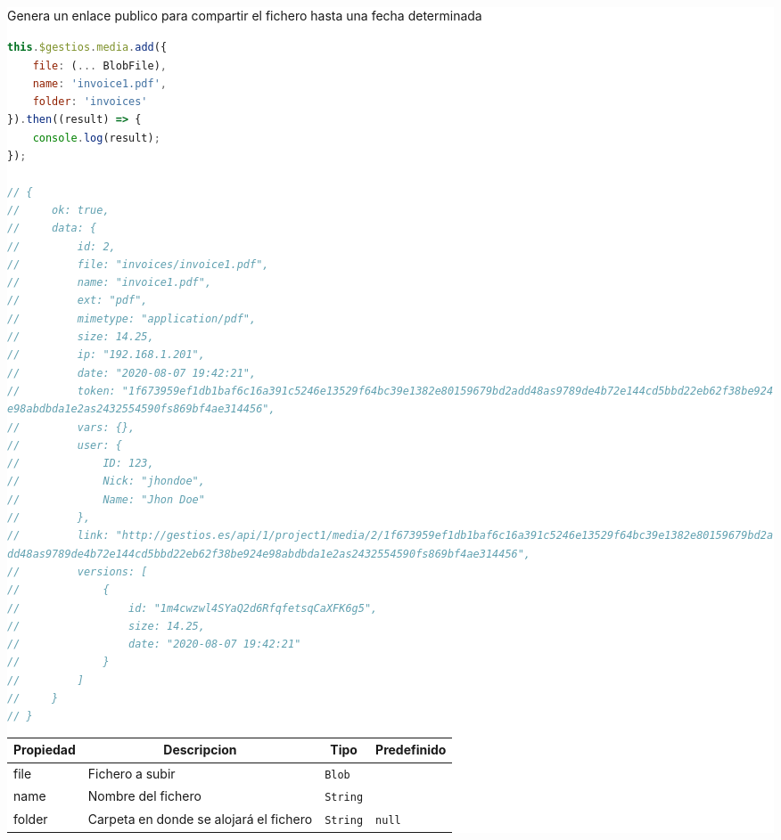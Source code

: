 Genera un enlace publico para compartir el fichero hasta una fecha determinada

``` js
this.$gestios.media.add({
    file: (... BlobFile),
    name: 'invoice1.pdf',
    folder: 'invoices'
}).then((result) => {
	console.log(result);
});

// {
//     ok: true,
//     data: {
//         id: 2,
//         file: "invoices/invoice1.pdf",
//         name: "invoice1.pdf",
//         ext: "pdf",
//         mimetype: "application/pdf",
//         size: 14.25,
//         ip: "192.168.1.201",
//         date: "2020-08-07 19:42:21",
//         token: "1f673959ef1db1baf6c16a391c5246e13529f64bc39e1382e80159679bd2add48as9789de4b72e144cd5bbd22eb62f38be924e98abdbda1e2as2432554590fs869bf4ae314456",
//         vars: {},
//         user: {
//             ID: 123,
//             Nick: "jhondoe",
//             Name: "Jhon Doe"
//         },
//         link: "http://gestios.es/api/1/project1/media/2/1f673959ef1db1baf6c16a391c5246e13529f64bc39e1382e80159679bd2add48as9789de4b72e144cd5bbd22eb62f38be924e98abdbda1e2as2432554590fs869bf4ae314456",
//         versions: [
//             {
//                 id: "1m4cwzwl4SYaQ2d6RfqfetsqCaXFK6g5",
//                 size: 14.25,
//                 date: "2020-08-07 19:42:21"
//             }
//         ]
//     }
// }
```

|Propiedad|Descripcion|Tipo|Predefinido|
|---------|---------|---------|---------|
|file|Fichero a subir|```Blob```|<Badge text="Obligatorio" type="error" />|
|name|Nombre del fichero|```String```|<Badge text="Obligatorio" type="error" />|
|folder|Carpeta en donde se alojará el fichero|```String```|```null```|

